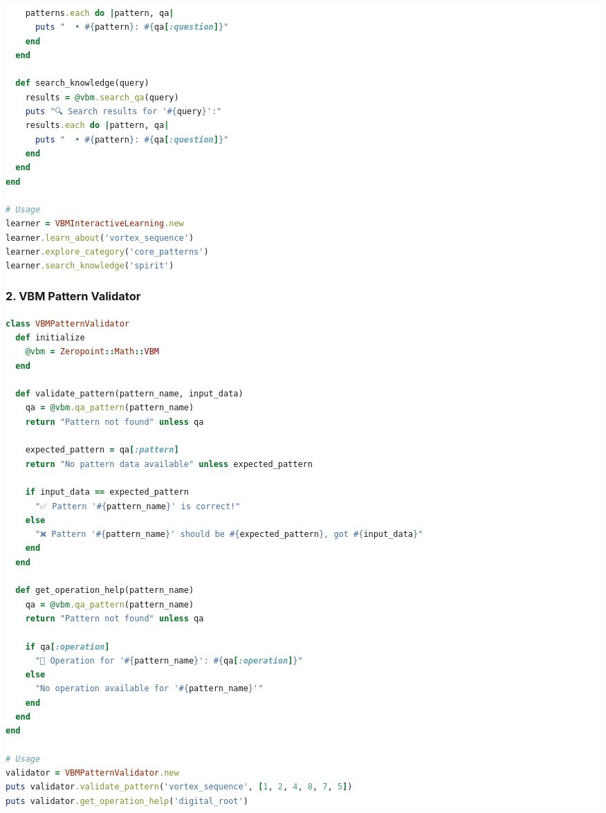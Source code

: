 ```ruby
    patterns.each do |pattern, qa|
      puts "  • #{pattern}: #{qa[:question]}"
    end
  end

  def search_knowledge(query)
    results = @vbm.search_qa(query)
    puts "🔍 Search results for '#{query}':"
    results.each do |pattern, qa|
      puts "  • #{pattern}: #{qa[:question]}"
    end
  end
end

# Usage
learner = VBMInteractiveLearning.new
learner.learn_about('vortex_sequence')
learner.explore_category('core_patterns')
learner.search_knowledge('spirit')
```

### 2. VBM Pattern Validator

```ruby
class VBMPatternValidator
  def initialize
    @vbm = Zeropoint::Math::VBM
  end

  def validate_pattern(pattern_name, input_data)
    qa = @vbm.qa_pattern(pattern_name)
    return "Pattern not found" unless qa

    expected_pattern = qa[:pattern]
    return "No pattern data available" unless expected_pattern

    if input_data == expected_pattern
      "✅ Pattern '#{pattern_name}' is correct!"
    else
      "❌ Pattern '#{pattern_name}' should be #{expected_pattern}, got #{input_data}"
    end
  end

  def get_operation_help(pattern_name)
    qa = @vbm.qa_pattern(pattern_name)
    return "Pattern not found" unless qa

    if qa[:operation]
      "🔧 Operation for '#{pattern_name}': #{qa[:operation]}"
    else
      "No operation available for '#{pattern_name}'"
    end
  end
end

# Usage
validator = VBMPatternValidator.new
puts validator.validate_pattern('vortex_sequence', [1, 2, 4, 8, 7, 5])
puts validator.get_operation_help('digital_root')
```
